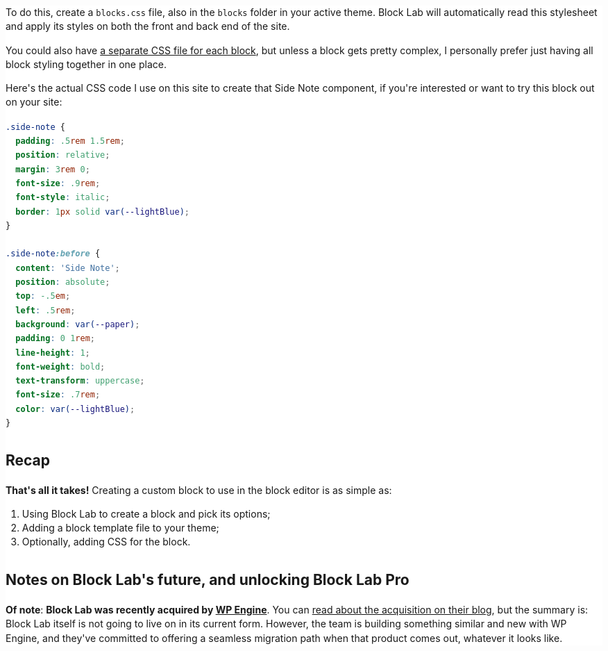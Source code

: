 To do this, create a `blocks.css` file, also in the `blocks` folder in your active theme. Block Lab will automatically read this stylesheet and apply its styles on both the front and back end of the site.

<SideNote>
You could also have <a href="https://getblocklab.com/docs/get-started/style-block-lab-custom-blocks/" target="_blank" rel="noreferrer noopener">a separate CSS file for each block</a>, but unless a block gets pretty complex, I personally prefer just having all block styling together in one place.
</SideNote>

Here's the actual CSS code I use on this site to create that Side Note component, if you're interested or want to try this block out on your site:

```css
.side-note {
  padding: .5rem 1.5rem;
  position: relative;
  margin: 3rem 0;
  font-size: .9rem;
  font-style: italic;
  border: 1px solid var(--lightBlue);
}
 
.side-note:before {
  content: 'Side Note';
  position: absolute;
  top: -.5em;
  left: .5rem;
  background: var(--paper);
  padding: 0 1rem;
  line-height: 1;
  font-weight: bold;
  text-transform: uppercase;
  font-size: .7rem;
  color: var(--lightBlue);
}
```


## Recap

**That's all it takes!** Creating a custom block to use in the block editor is as simple as:

1. Using Block Lab to create a block and pick its options;
2. Adding a block template file to your theme;
3. Optionally, adding CSS for the block.


## Notes on Block Lab's future, and unlocking Block Lab Pro

**Of note**: **Block Lab was recently acquired by [WP Engine](https://wpengine.com/)**. You can [read about the acquisition on their blog](https://getblocklab.com/the-block-lab-team-are-joining-wp-engine/), but the summary is: Block Lab itself is not going to live on in its current form. However, the team is building something similar and new with WP Engine, and they've committed to offering a seamless migration path when that product comes out, whatever it looks like.
